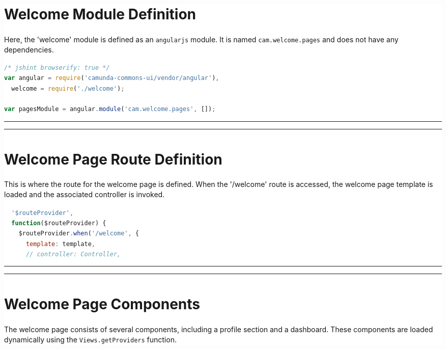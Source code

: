 # Welcome Module Definition

Here, the 'welcome' module is defined as an <SwmToken path="/webapps/frontend/ui/welcome/client/scripts/camunda-welcome-ui.js" pos="32:19:19" line-data="var sdk = require(&#39;camunda-bpm-sdk-js/lib/angularjs/index&#39;);">`angularjs`</SwmToken> module. It is named <SwmToken path="/webapps/frontend/ui/welcome/client/scripts/pages/main.js" pos="23:11:15" line-data="var pagesModule = angular.module(&#39;cam.welcome.pages&#39;, []);">`cam.welcome.pages`</SwmToken> and does not have any dependencies.

```javascript
/* jshint browserify: true */
var angular = require('camunda-commons-ui/vendor/angular'),
  welcome = require('./welcome');

var pagesModule = angular.module('cam.welcome.pages', []);
```

---

</SwmSnippet>

<SwmSnippet path="/webapps/frontend/ui/welcome/client/scripts/pages/welcome.js" line="23">

---

# Welcome Page Route Definition

This is where the route for the welcome page is defined. When the '/welcome' route is accessed, the welcome page template is loaded and the associated controller is invoked.

```javascript
  '$routeProvider',
  function($routeProvider) {
    $routeProvider.when('/welcome', {
      template: template,
      // controller: Controller,
```

---

</SwmSnippet>

<SwmSnippet path="/webapps/frontend/ui/welcome/client/scripts/pages/welcome.js" line="43">

---

# Welcome Page Components

The welcome page consists of several components, including a profile section and a dashboard. These components are loaded dynamically using the <SwmToken path="/webapps/frontend/ui/welcome/client/scripts/pages/welcome.js" pos="43:8:10" line-data="          $scope.profilePlugins = Views.getProviders({">`Views.getProviders`</SwmToken> function.
